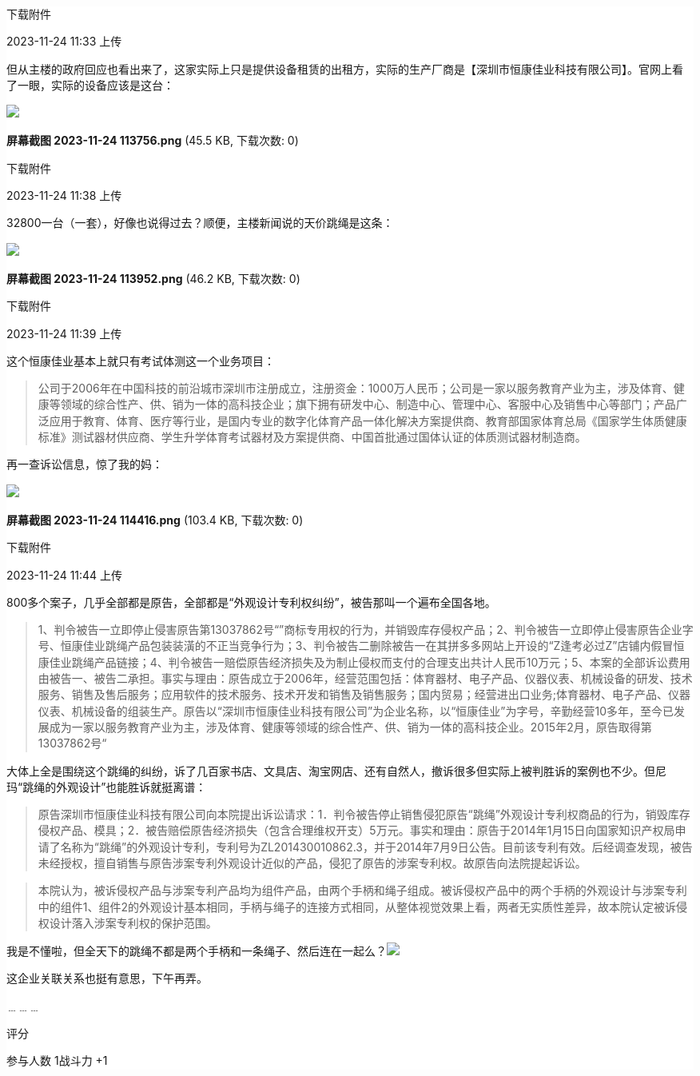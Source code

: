 下载附件

2023-11-24 11:33 上传

但从主楼的政府回应也看出来了，这家实际上只是提供设备租赁的出租方，实际的生产厂商是【深圳市恒康佳业科技有限公司】。官网上看了一眼，实际的设备应该是这台：

<img src="https://img.saraba1st.com/forum/202311/24/113803erhtxp7t9fx7bz4w.png" referrerpolicy="no-referrer">

<strong>屏幕截图 2023-11-24 113756.png</strong> (45.5 KB, 下载次数: 0)

下载附件

2023-11-24 11:38 上传

32800一台（一套），好像也说得过去？顺便，主楼新闻说的天价跳绳是这条：

<img src="https://img.saraba1st.com/forum/202311/24/113959wzwu5o56bcouuzq6.png" referrerpolicy="no-referrer">

<strong>屏幕截图 2023-11-24 113952.png</strong> (46.2 KB, 下载次数: 0)

下载附件

2023-11-24 11:39 上传

这个恒康佳业基本上就只有考试体测这一个业务项目： <blockquote>公司于2006年在中国科技的前沿城市深圳市注册成立，注册资金：1000万人民币；公司是一家以服务教育产业为主，涉及体育、健康等领域的综合性产、供、销为一体的高科技企业；旗下拥有研发中心、制造中心、管理中心、客服中心及销售中心等部门；产品广泛应用于教育、体育、医疗等行业，是国内专业的数字化体育产品一体化解决方案提供商、教育部国家体育总局《国家学生体质健康标准》测试器材供应商、学生升学体育考试器材及方案提供商、中国首批通过国体认证的体质测试器材制造商。</blockquote>

再一查诉讼信息，惊了我的妈：

<img src="https://img.saraba1st.com/forum/202311/24/114424r5k79wgv1y5676ep.png" referrerpolicy="no-referrer">

<strong>屏幕截图 2023-11-24 114416.png</strong> (103.4 KB, 下载次数: 0)

下载附件

2023-11-24 11:44 上传

800多个案子，几乎全部都是原告，全部都是“外观设计专利权纠纷”，被告那叫一个遍布全国各地。 <blockquote>1、判令被告一立即停止侵害原告第13037862号“”商标专用权的行为，并销毁库存侵权产品；2、判令被告一立即停止侵害原告企业字号、恒康佳业跳绳产品包装装潢的不正当竞争行为；3、判令被告二删除被告一在其拼多多网站上开设的“Z逢考必过Z”店铺内假冒恒康佳业跳绳产品链接；4、判令被告一赔偿原告经济损失及为制止侵权而支付的合理支出共计人民币10万元；5、本案的全部诉讼费用由被告一、被告二承担。事实与理由：原告成立于2006年，经营范围包括：体育器材、电子产品、仪器仪表、机械设备的研发、技术服务、销售及售后服务；应用软件的技术服务、技术开发和销售及销售服务；国内贸易；经营进出口业务;体育器材、电子产品、仪器仪表、机械设备的组装生产。原告以“深圳市恒康佳业科技有限公司”为企业名称，以“恒康佳业”为字号，辛勤经营10多年，至今已发展成为一家以服务教育产业为主，涉及体育、健康等领域的综合性产、供、销为一体的高科技企业。2015年2月，原告取得第13037862号“</blockquote>
大体上全是围绕这个跳绳的纠纷，诉了几百家书店、文具店、淘宝网店、还有自然人，撤诉很多但实际上被判胜诉的案例也不少。但尼玛“跳绳的外观设计”也能胜诉就挺离谱： <blockquote>原告深圳市恒康佳业科技有限公司向本院提出诉讼请求：1．判令被告停止销售侵犯原告“跳绳”外观设计专利权商品的行为，销毁库存侵权产品、模具；2．被告赔偿原告经济损失（包含合理维权开支）5万元。事实和理由：原告于2014年1月15日向国家知识产权局申请了名称为“跳绳”的外观设计专利，专利号为ZL201430010862.3，并于2014年7月9日公告。目前该专利有效。后经调查发现，被告未经授权，擅自销售与原告涉案专利外观设计近似的产品，侵犯了原告的涉案专利权。故原告向法院提起诉讼。</blockquote><blockquote>本院认为，被诉侵权产品与涉案专利产品均为组件产品，由两个手柄和绳子组成。被诉侵权产品中的两个手柄的外观设计与涉案专利中的组件1、组件2的外观设计基本相同，手柄与绳子的连接方式相同，从整体视觉效果上看，两者无实质性差异，故本院认定被诉侵权设计落入涉案专利权的保护范围。</blockquote>
我是不懂啦，但全天下的跳绳不都是两个手柄和一条绳子、然后连在一起么？<img src="https://static.saraba1st.com/image/smiley/face2017/022.png" referrerpolicy="no-referrer">

这企业关联关系也挺有意思，下午再弄。

﹍﹍﹍

评分

 参与人数 1战斗力 +1
